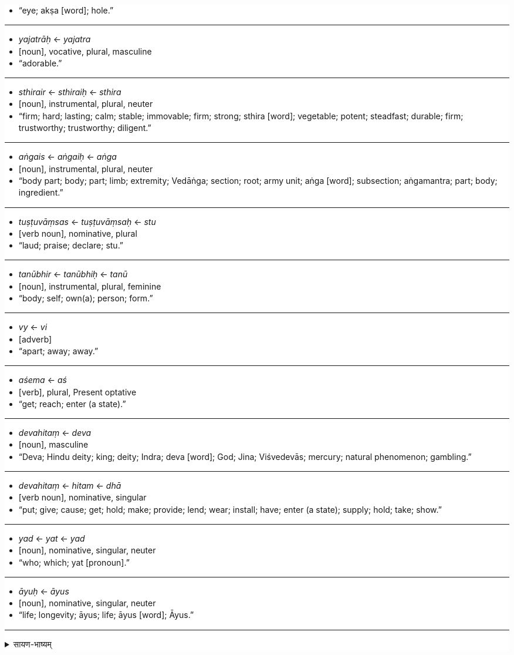 - “eye; akṣa \[word\]; hole.”
------------------------------------------------------------------------
- *yajatrāḥ* ← *yajatra*
- \[noun\], vocative, plural, masculine
- “adorable.”
------------------------------------------------------------------------
- *sthirair* ← *sthiraiḥ* ← *sthira*
- \[noun\], instrumental, plural, neuter
- “firm; hard; lasting; calm; stable; immovable; firm; strong; sthira
    \[word\]; vegetable; potent; steadfast; durable; firm; trustworthy;
    trustworthy; diligent.”
------------------------------------------------------------------------
- *aṅgais* ← *aṅgaiḥ* ← *aṅga*
- \[noun\], instrumental, plural, neuter
- “body part; body; part; limb; extremity; Vedāṅga; section; root;
    army unit; aṅga \[word\]; subsection; aṅgamantra; part; body;
    ingredient.”
------------------------------------------------------------------------
- *tuṣṭuvāṃsas* ← *tuṣṭuvāṃsaḥ* ← *stu*
- \[verb noun\], nominative, plural
- “laud; praise; declare; stu.”
------------------------------------------------------------------------
- *tanūbhir* ← *tanūbhiḥ* ← *tanū*
- \[noun\], instrumental, plural, feminine
- “body; self; own(a); person; form.”
------------------------------------------------------------------------
- *vy* ← *vi*
- \[adverb\]
- “apart; away; away.”
------------------------------------------------------------------------
- *aśema* ← *aś*
- \[verb\], plural, Present optative
- “get; reach; enter (a state).”
------------------------------------------------------------------------
- *devahitaṃ* ← *deva*
- \[noun\], masculine
- “Deva; Hindu deity; king; deity; Indra; deva \[word\]; God; Jina;
    Viśvedevās; mercury; natural phenomenon; gambling.”
------------------------------------------------------------------------
- *devahitaṃ* ← *hitam* ← *dhā*
- \[verb noun\], nominative, singular
- “put; give; cause; get; hold; make; provide; lend; wear; install;
    have; enter (a state); supply; hold; take; show.”
------------------------------------------------------------------------
- *yad* ← *yat* ← *yad*
- \[noun\], nominative, singular, neuter
- “who; which; yat \[pronoun\].”
------------------------------------------------------------------------
- *āyuḥ* ← *āyus*
- \[noun\], nominative, singular, neuter
- “life; longevity; āyus; life; āyus \[word\]; Āyus.”
------------------------------------------------------------------------
</details>
<details><summary>सायण-भाष्यम्</summary>
